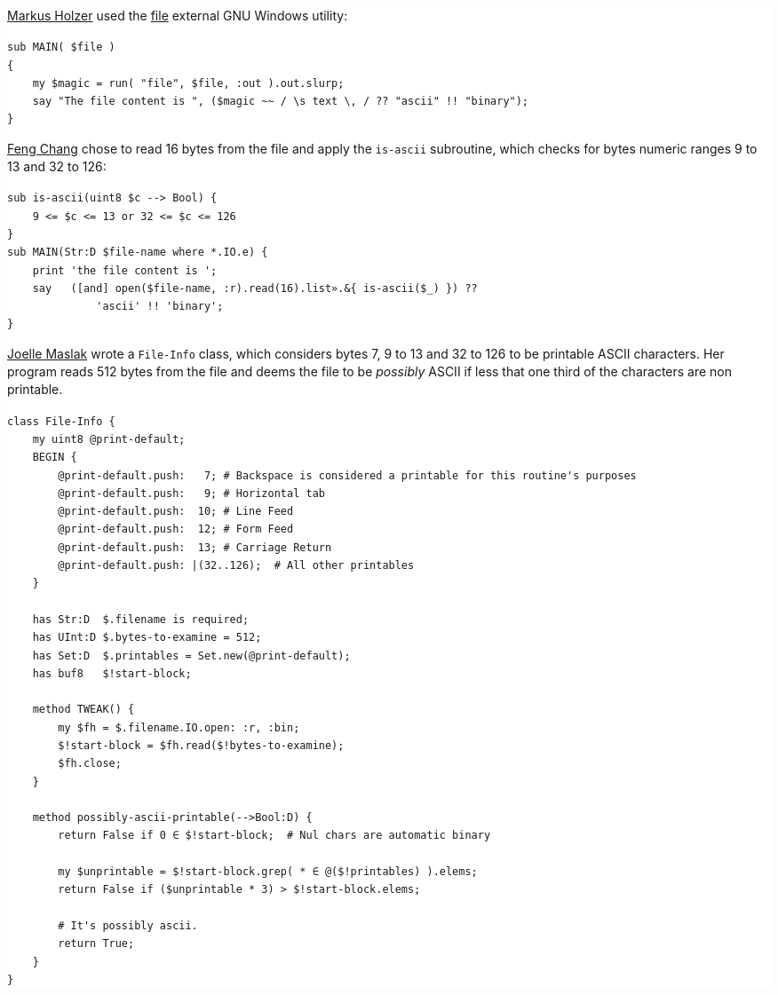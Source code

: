 [Markus Holzer](https://github.com/manwar/perlweeklychallenge-club/blob/master/challenge-028/kevin-colyer/perl6/ch-1.p6) used the [file](http://gnuwin32.sourceforge.net/packages/file.htm) external GNU Windows utility:

``` Perl6
sub MAIN( $file )
{
    my $magic = run( "file", $file, :out ).out.slurp;
    say "The file content is ", ($magic ~~ / \s text \, / ?? "ascii" !! "binary");
}
```

[Feng Chang](https://github.com/manwar/perlweeklychallenge-club/blob/master/challenge-028/feng-chang/perl6/ch-1.p6) chose to read 16 bytes from the file and apply the `is-ascii` subroutine, which checks for bytes numeric ranges 9 to 13 and 32 to 126:

``` Perl6
sub is-ascii(uint8 $c --> Bool) {
    9 <= $c <= 13 or 32 <= $c <= 126
}
sub MAIN(Str:D $file-name where *.IO.e) {
    print 'the file content is ';
    say   ([and] open($file-name, :r).read(16).list».&{ is-ascii($_) }) ??
              'ascii' !! 'binary';
}
```

[Joelle Maslak](https://github.com/manwar/perlweeklychallenge-club/blob/master/challenge-028/joelle-maslak/perl6/ch-1.p6) wrote a `File-Info` class, which considers bytes 7, 9 to 13 and 32 to 126 to be printable ASCII characters. Her program reads 512 bytes from the file and deems the file to be *possibly* ASCII if less that one third of the characters are non printable.

``` Perl6
class File-Info {
    my uint8 @print-default;
    BEGIN {
        @print-default.push:   7; # Backspace is considered a printable for this routine's purposes
        @print-default.push:   9; # Horizontal tab
        @print-default.push:  10; # Line Feed
        @print-default.push:  12; # Form Feed
        @print-default.push:  13; # Carriage Return
        @print-default.push: |(32..126);  # All other printables
    }

    has Str:D  $.filename is required;
    has UInt:D $.bytes-to-examine = 512;
    has Set:D  $.printables = Set.new(@print-default);
    has buf8   $!start-block;

    method TWEAK() {
        my $fh = $.filename.IO.open: :r, :bin;
        $!start-block = $fh.read($!bytes-to-examine);
        $fh.close;
    }

    method possibly-ascii-printable(-->Bool:D) {
        return False if 0 ∈ $!start-block;  # Nul chars are automatic binary

        my $unprintable = $!start-block.grep( * ∈ @($!printables) ).elems;
        return False if ($unprintable * 3) > $!start-block.elems;

        # It's possibly ascii.
        return True;
    }
}
```
